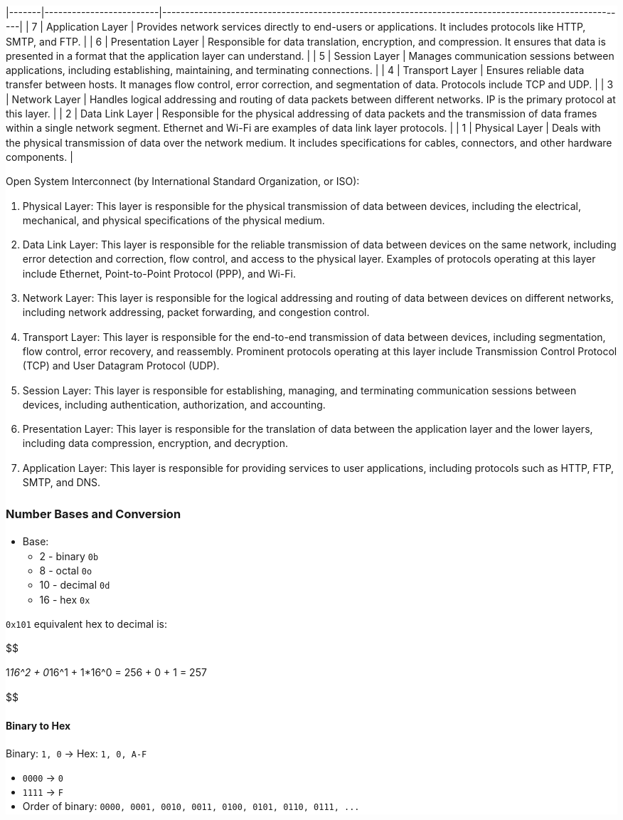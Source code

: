 |-------|-------------------------|------------------------------------------------------------------------------------------------------|
| 7     | Application Layer       | Provides network services directly to end-users or applications. It includes protocols like HTTP, SMTP, and FTP. |
| 6     | Presentation Layer      | Responsible for data translation, encryption, and compression. It ensures that data is presented in a format that the application layer can understand. |
| 5     | Session Layer           | Manages communication sessions between applications, including establishing, maintaining, and terminating connections. |
| 4     | Transport Layer         | Ensures reliable data transfer between hosts. It manages flow control, error correction, and segmentation of data. Protocols include TCP and UDP. |
| 3     | Network Layer           | Handles logical addressing and routing of data packets between different networks. IP is the primary protocol at this layer. |
| 2     | Data Link Layer         | Responsible for the physical addressing of data packets and the transmission of data frames within a single network segment. Ethernet and Wi-Fi are examples of data link layer protocols. |
| 1     | Physical Layer          | Deals with the physical transmission of data over the network medium. It includes specifications for cables, connectors, and other hardware components. |

Open System Interconnect (by International Standard Organization, or ISO):

1. Physical Layer: This layer is responsible for the physical transmission of data between devices, including the electrical, mechanical, and physical specifications of the physical medium.

2. Data Link Layer: This layer is responsible for the reliable transmission of data between devices on the same network, including error detection and correction, flow control, and access to the physical layer. Examples of protocols operating at this layer include Ethernet, Point-to-Point Protocol (PPP), and Wi-Fi.

3. Network Layer: This layer is responsible for the logical addressing and routing of data between devices on different networks, including network addressing, packet forwarding, and congestion control.

4. Transport Layer: This layer is responsible for the end-to-end transmission of data between devices, including segmentation, flow control, error recovery, and reassembly. Prominent protocols operating at this layer include Transmission Control Protocol (TCP) and User Datagram Protocol (UDP).

5. Session Layer: This layer is responsible for establishing, managing, and terminating communication sessions between devices, including authentication, authorization, and accounting.

6. Presentation Layer: This layer is responsible for the translation of data between the application layer and the lower layers, including data compression, encryption, and decryption.

7. Application Layer: This layer is responsible for providing services to user applications, including protocols such as HTTP, FTP, SMTP, and DNS.

### Number Bases and Conversion
- Base:
  - 2 - binary `0b`
  - 8 - octal `0o`
  - 10 - decimal `0d`
  - 16 - hex `0x`

`0x101` equivalent hex to decimal is: 

$$

1*16^2 + 0*16^1 + 1*16^0 = 256 + 0 + 1 = 257

$$

#### **Binary to Hex**
Binary: `1, 0` -> Hex: `1, 0, A-F`
- `0000` -> `0`
- `1111` -> `F`
- Order of binary: `0000, 0001, 0010, 0011, 0100, 0101, 0110, 0111, ...`
